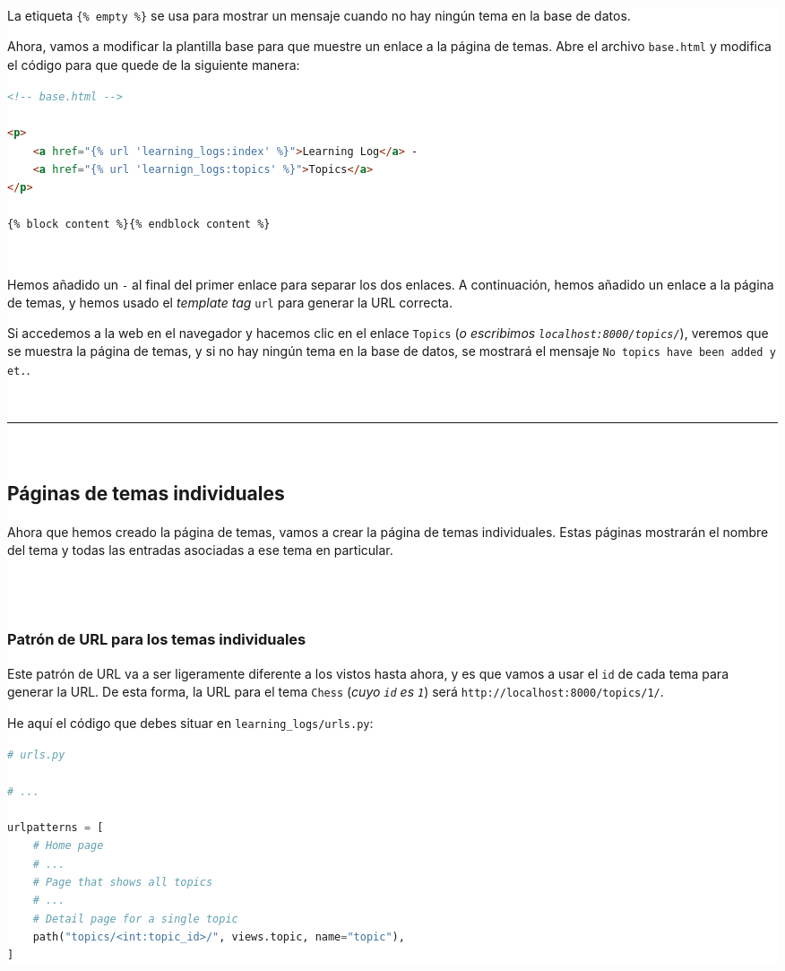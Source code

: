 La etiqueta `{% empty %}` se usa para mostrar un mensaje cuando no hay ningún tema en la base de datos.

Ahora, vamos a modificar la plantilla base para que muestre un enlace a la página de temas. Abre el archivo `base.html` y modifica el código para que quede de la siguiente manera:

```html
<!-- base.html -->

<p>
    <a href="{% url 'learning_logs:index' %}">Learning Log</a> - 
    <a href="{% url 'learnign_logs:topics' %}">Topics</a>
</p>

{% block content %}{% endblock content %}
```

<br/>

Hemos añadido un ` - ` al final del primer enlace para separar los dos enlaces. A continuación, hemos añadido un enlace a la página de temas, y hemos usado el *template tag* `url` para generar la URL correcta.

Si accedemos a la web en el navegador y hacemos clic en el enlace `Topics` (*o escribimos `localhost:8000/topics/`*), veremos que se muestra la página de temas, y si no hay ningún tema en la base de datos, se mostrará el mensaje `No topics have been added yet.`.


<br/><hr/><br/>


## Páginas de temas individuales

Ahora que hemos creado la página de temas, vamos a crear la página de temas individuales. Estas páginas mostrarán el nombre del tema y todas las entradas asociadas a ese tema en particular.


<br/><br/>


### Patrón de URL para los temas individuales

Este patrón de URL va a ser ligeramente diferente a los vistos hasta ahora, y es que vamos a usar el `id` de cada tema para generar la URL. De esta forma, la URL para el tema `Chess` (*cuyo `id` es `1`*) será `http://localhost:8000/topics/1/`.

He aquí el código que debes situar en `learning_logs/urls.py`:

```python
# urls.py

# ...

urlpatterns = [
    # Home page
    # ...
    # Page that shows all topics
    # ...
    # Detail page for a single topic
    path("topics/<int:topic_id>/", views.topic, name="topic"),
]
```
